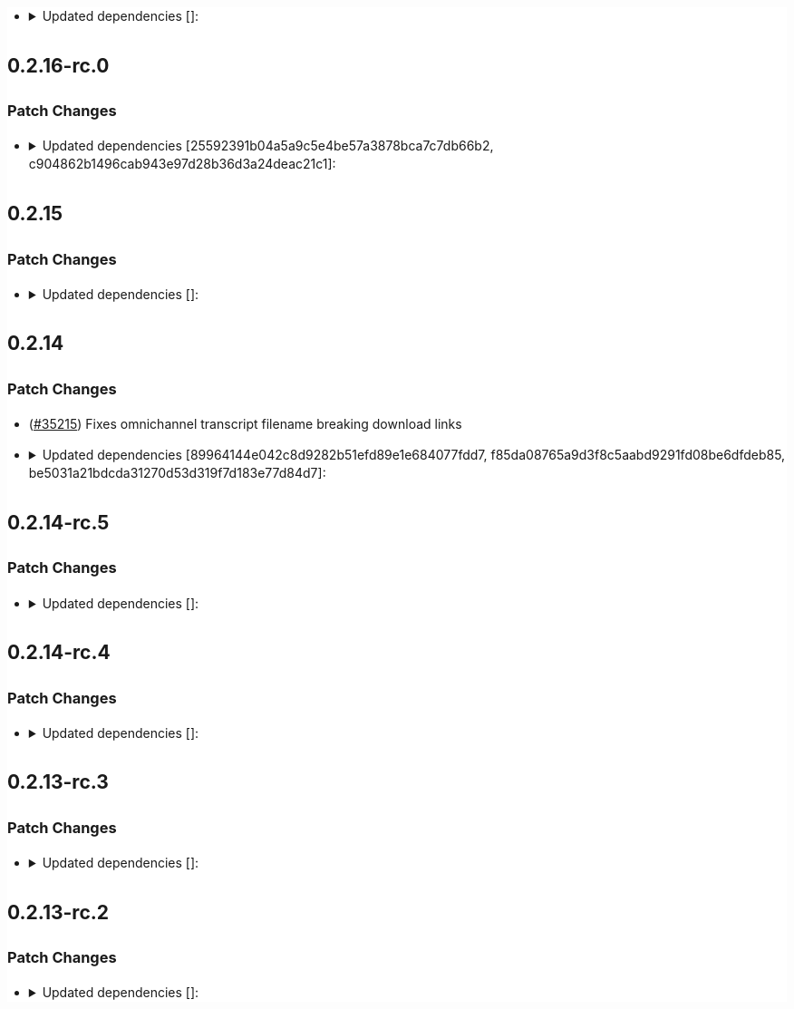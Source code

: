 - <details><summary>Updated dependencies []:</summary></details>

## 0.2.16-rc.0

### Patch Changes

- <details><summary>Updated dependencies [25592391b04a5a9c5e4be57a3878bca7c7db66b2, c904862b1496cab943e97d28b36d3a24deac21c1]:</summary></details>

## 0.2.15

### Patch Changes

- <details><summary>Updated dependencies []:</summary></details>

## 0.2.14

### Patch Changes

- ([#35215](https://github.com/RocketChat/Rocket.Chat/pull/35215)) Fixes omnichannel transcript filename breaking download links

- <details><summary>Updated dependencies [89964144e042c8d9282b51efd89e1e684077fdd7, f85da08765a9d3f8c5aabd9291fd08be6dfdeb85, be5031a21bdcda31270d53d319f7d183e77d84d7]:</summary></details>

## 0.2.14-rc.5

### Patch Changes

- <details><summary>Updated dependencies []:</summary></details>

## 0.2.14-rc.4

### Patch Changes

- <details><summary>Updated dependencies []:</summary></details>

## 0.2.13-rc.3

### Patch Changes

- <details><summary>Updated dependencies []:</summary></details>

## 0.2.13-rc.2

### Patch Changes

- <details><summary>Updated dependencies []:</summary></details>

